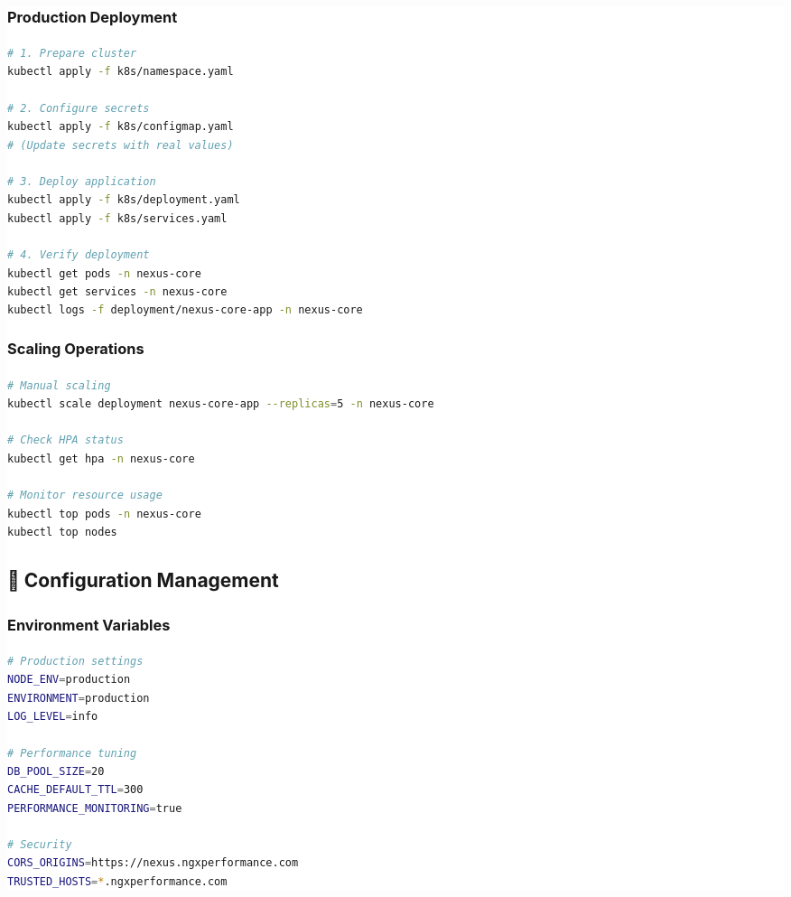 ### Production Deployment
```bash
# 1. Prepare cluster
kubectl apply -f k8s/namespace.yaml

# 2. Configure secrets
kubectl apply -f k8s/configmap.yaml
# (Update secrets with real values)

# 3. Deploy application
kubectl apply -f k8s/deployment.yaml
kubectl apply -f k8s/services.yaml

# 4. Verify deployment
kubectl get pods -n nexus-core
kubectl get services -n nexus-core
kubectl logs -f deployment/nexus-core-app -n nexus-core
```

### Scaling Operations
```bash
# Manual scaling
kubectl scale deployment nexus-core-app --replicas=5 -n nexus-core

# Check HPA status
kubectl get hpa -n nexus-core

# Monitor resource usage
kubectl top pods -n nexus-core
kubectl top nodes
```

## 🔧 Configuration Management

### Environment Variables
```bash
# Production settings
NODE_ENV=production
ENVIRONMENT=production
LOG_LEVEL=info

# Performance tuning
DB_POOL_SIZE=20
CACHE_DEFAULT_TTL=300
PERFORMANCE_MONITORING=true

# Security
CORS_ORIGINS=https://nexus.ngxperformance.com
TRUSTED_HOSTS=*.ngxperformance.com
```

